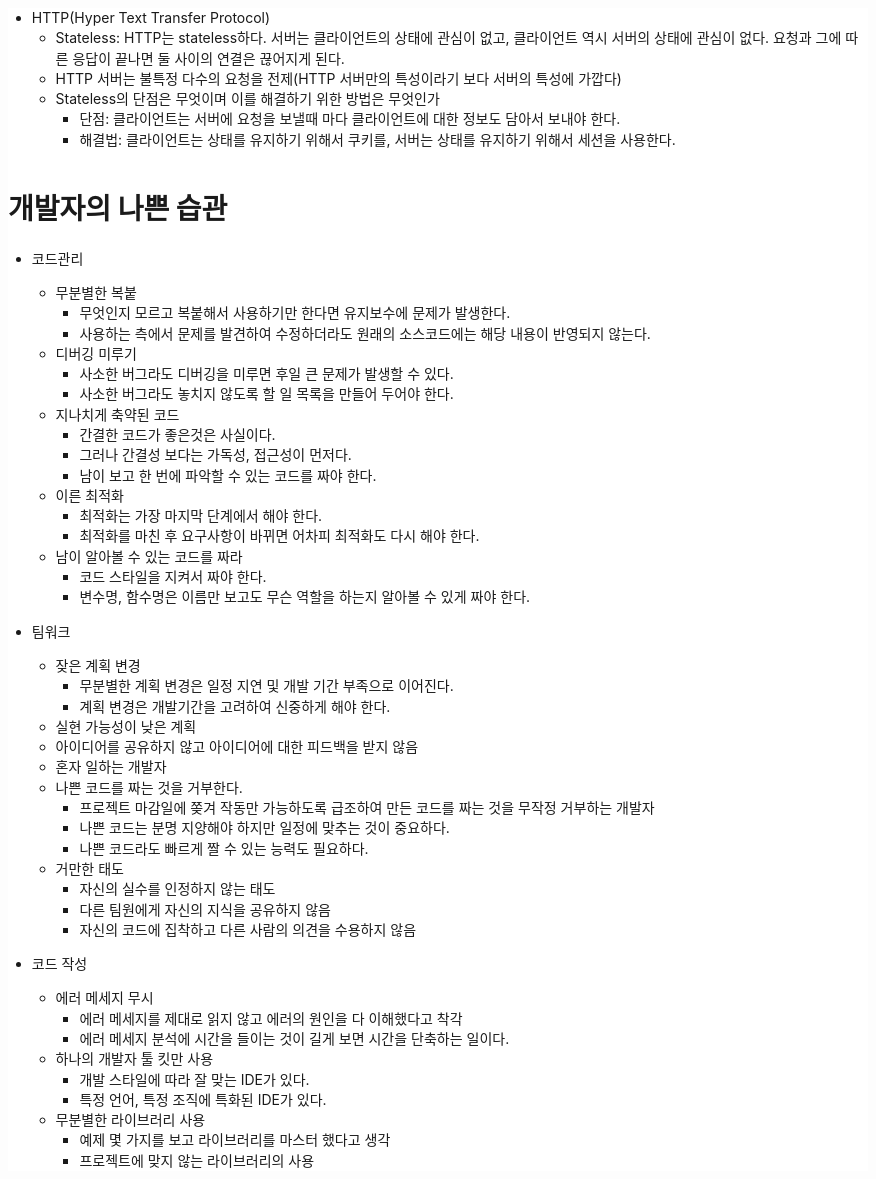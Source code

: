

- HTTP(Hyper Text Transfer Protocol)
  - Stateless: HTTP는 stateless하다. 서버는 클라이언트의 상태에 관심이 없고, 클라이언트 역시 서버의 상태에 관심이 없다. 요청과 그에 따른 응답이 끝나면 둘 사이의 연결은 끊어지게 된다.
  - HTTP 서버는 불특정 다수의 요청을 전제(HTTP 서버만의 특성이라기 보다 서버의 특성에 가깝다)
  - Stateless의 단점은 무엇이며 이를 해결하기 위한 방법은 무엇인가
    - 단점: 클라이언트는 서버에 요청을 보낼때 마다 클라이언트에 대한 정보도 담아서 보내야 한다.
    - 해결법: 클라이언트는 상태를 유지하기 위해서 쿠키를, 서버는 상태를 유지하기 위해서 세션을 사용한다.





# 개발자의 나쁜 습관

- 코드관리
  - 무분별한 복붙
    - 무엇인지 모르고 복붙해서 사용하기만 한다면 유지보수에 문제가 발생한다.
    - 사용하는 측에서 문제를 발견하여 수정하더라도 원래의 소스코드에는 해당 내용이 반영되지 않는다.
  - 디버깅 미루기
    - 사소한 버그라도 디버깅을 미루면 후일 큰 문제가 발생할 수 있다.
    - 사소한 버그라도 놓치지 않도록 할 일 목록을 만들어 두어야 한다.
  - 지나치게 축약된 코드
    - 간결한 코드가 좋은것은 사실이다.
    - 그러나 간결성 보다는 가독성, 접근성이 먼저다.
    - 남이 보고 한 번에 파악할 수 있는 코드를 짜야 한다.
  - 이른 최적화
    - 최적화는 가장 마지막 단계에서 해야 한다.
    - 최적화를 마친 후 요구사항이 바뀌면 어차피 최적화도 다시 해야 한다.
  - 남이 알아볼 수 있는 코드를 짜라
    - 코드 스타일을 지켜서 짜야 한다.
    - 변수명, 함수명은 이름만 보고도 무슨 역할을 하는지 알아볼 수 있게 짜야 한다.



- 팀워크
  - 잦은 계획 변경
    - 무분별한 계획 변경은 일정 지연 및 개발 기간 부족으로 이어진다.
    - 계획 변경은 개발기간을 고려하여 신중하게 해야 한다.
  - 실현 가능성이 낮은 계획
  - 아이디어를 공유하지 않고 아이디어에 대한 피드백을 받지 않음
  - 혼자 일하는 개발자
  - 나쁜 코드를 짜는 것을 거부한다.
    - 프로젝트 마감일에 쫒겨 작동만 가능하도록 급조하여 만든 코드를 짜는 것을 무작정 거부하는 개발자
    - 나쁜 코드는 분명 지양해야 하지만 일정에 맞추는 것이 중요하다.
    - 나쁜 코드라도 빠르게 짤 수 있는 능력도 필요하다.
  - 거만한 태도
    - 자신의 실수를 인정하지 않는 태도
    - 다른 팀원에게 자신의 지식을 공유하지 않음
    - 자신의 코드에 집착하고 다른 사람의 의견을 수용하지 않음



- 코드 작성
  - 에러 메세지 무시
    - 에러 메세지를 제대로 읽지 않고 에러의 원인을 다 이해했다고 착각
    - 에러 메세지 분석에 시간을 들이는 것이 길게 보면 시간을 단축하는 일이다.
  - 하나의 개발자 툴 킷만 사용
    - 개발 스타일에 따라 잘 맞는 IDE가 있다.
    - 특정 언어, 특정 조직에 특화된 IDE가 있다.
  - 무분별한 라이브러리 사용
    - 예제 몇 가지를 보고 라이브러리를 마스터 했다고 생각
    - 프로젝트에 맞지 않는 라이브러리의 사용
